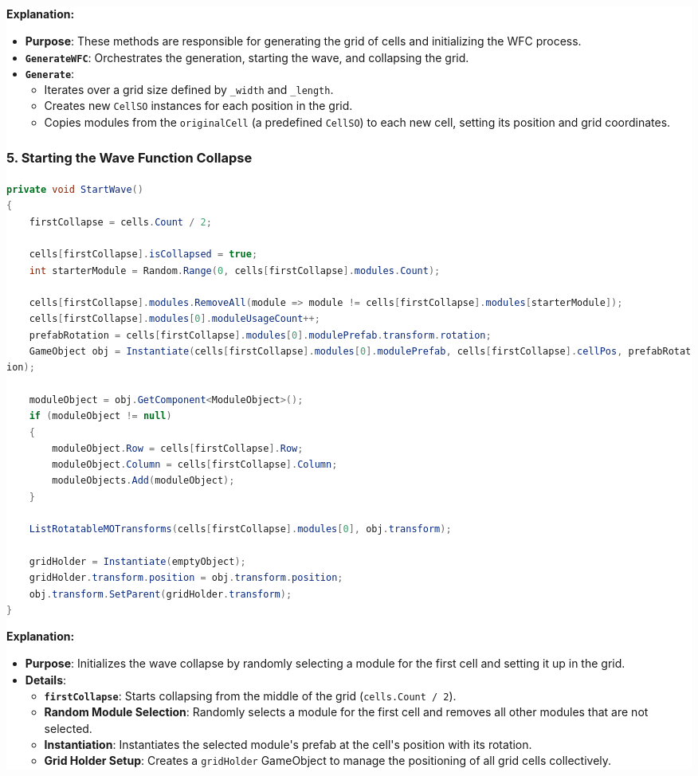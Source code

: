 **Explanation:**
- **Purpose**: These methods are responsible for generating the grid of cells and initializing the WFC process.
- **`GenerateWFC`**: Orchestrates the generation, starting the wave, and collapsing the grid.
- **`Generate`**:
  - Iterates over a grid size defined by `_width` and `_length`.
  - Creates new `CellSO` instances for each position in the grid.
  - Copies modules from the `originalCell` (a predefined `CellSO`) to each new cell, setting its position and grid coordinates.

### 5. **Starting the Wave Function Collapse**

```csharp
private void StartWave()
{
    firstCollapse = cells.Count / 2;
    
    cells[firstCollapse].isCollapsed = true;
    int starterModule = Random.Range(0, cells[firstCollapse].modules.Count);

    cells[firstCollapse].modules.RemoveAll(module => module != cells[firstCollapse].modules[starterModule]);
    cells[firstCollapse].modules[0].moduleUsageCount++;
    prefabRotation = cells[firstCollapse].modules[0].modulePrefab.transform.rotation;
    GameObject obj = Instantiate(cells[firstCollapse].modules[0].modulePrefab, cells[firstCollapse].cellPos, prefabRotation);

    moduleObject = obj.GetComponent<ModuleObject>();
    if (moduleObject != null)
    {
        moduleObject.Row = cells[firstCollapse].Row;
        moduleObject.Column = cells[firstCollapse].Column;
        moduleObjects.Add(moduleObject);
    }

    ListRotatableMOTransforms(cells[firstCollapse].modules[0], obj.transform);

    gridHolder = Instantiate(emptyObject);
    gridHolder.transform.position = obj.transform.position;
    obj.transform.SetParent(gridHolder.transform);
}
```

**Explanation:**
- **Purpose**: Initializes the wave collapse by randomly selecting a module for the first cell and setting it up in the grid.
- **Details**:
  - **`firstCollapse`**: Starts collapsing from the middle of the grid (`cells.Count / 2`).
  - **Random Module Selection**: Randomly selects a module for the first cell and removes all other modules that are not selected.
  - **Instantiation**: Instantiates the selected module's prefab at the cell's position with its rotation.
  - **Grid Holder Setup**: Creates a `gridHolder` GameObject to manage the positioning of all grid cells collectively.
